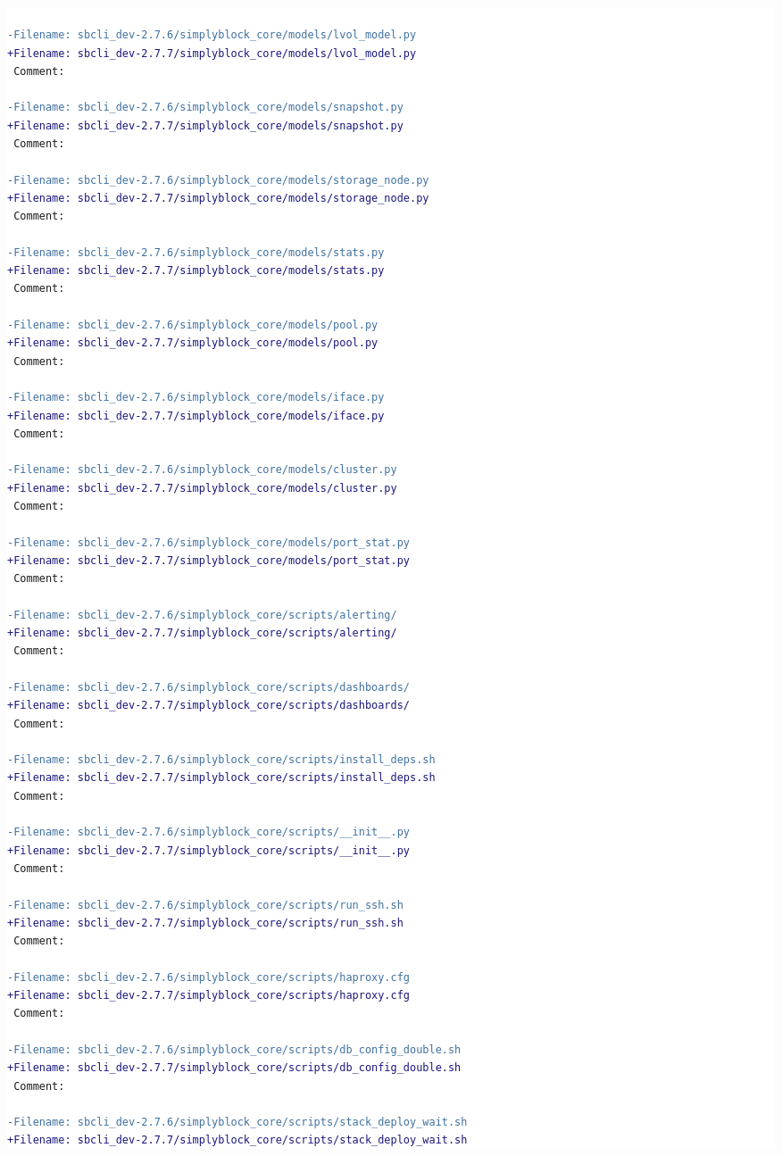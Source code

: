 ```diff
 
-Filename: sbcli_dev-2.7.6/simplyblock_core/models/lvol_model.py
+Filename: sbcli_dev-2.7.7/simplyblock_core/models/lvol_model.py
 Comment: 
 
-Filename: sbcli_dev-2.7.6/simplyblock_core/models/snapshot.py
+Filename: sbcli_dev-2.7.7/simplyblock_core/models/snapshot.py
 Comment: 
 
-Filename: sbcli_dev-2.7.6/simplyblock_core/models/storage_node.py
+Filename: sbcli_dev-2.7.7/simplyblock_core/models/storage_node.py
 Comment: 
 
-Filename: sbcli_dev-2.7.6/simplyblock_core/models/stats.py
+Filename: sbcli_dev-2.7.7/simplyblock_core/models/stats.py
 Comment: 
 
-Filename: sbcli_dev-2.7.6/simplyblock_core/models/pool.py
+Filename: sbcli_dev-2.7.7/simplyblock_core/models/pool.py
 Comment: 
 
-Filename: sbcli_dev-2.7.6/simplyblock_core/models/iface.py
+Filename: sbcli_dev-2.7.7/simplyblock_core/models/iface.py
 Comment: 
 
-Filename: sbcli_dev-2.7.6/simplyblock_core/models/cluster.py
+Filename: sbcli_dev-2.7.7/simplyblock_core/models/cluster.py
 Comment: 
 
-Filename: sbcli_dev-2.7.6/simplyblock_core/models/port_stat.py
+Filename: sbcli_dev-2.7.7/simplyblock_core/models/port_stat.py
 Comment: 
 
-Filename: sbcli_dev-2.7.6/simplyblock_core/scripts/alerting/
+Filename: sbcli_dev-2.7.7/simplyblock_core/scripts/alerting/
 Comment: 
 
-Filename: sbcli_dev-2.7.6/simplyblock_core/scripts/dashboards/
+Filename: sbcli_dev-2.7.7/simplyblock_core/scripts/dashboards/
 Comment: 
 
-Filename: sbcli_dev-2.7.6/simplyblock_core/scripts/install_deps.sh
+Filename: sbcli_dev-2.7.7/simplyblock_core/scripts/install_deps.sh
 Comment: 
 
-Filename: sbcli_dev-2.7.6/simplyblock_core/scripts/__init__.py
+Filename: sbcli_dev-2.7.7/simplyblock_core/scripts/__init__.py
 Comment: 
 
-Filename: sbcli_dev-2.7.6/simplyblock_core/scripts/run_ssh.sh
+Filename: sbcli_dev-2.7.7/simplyblock_core/scripts/run_ssh.sh
 Comment: 
 
-Filename: sbcli_dev-2.7.6/simplyblock_core/scripts/haproxy.cfg
+Filename: sbcli_dev-2.7.7/simplyblock_core/scripts/haproxy.cfg
 Comment: 
 
-Filename: sbcli_dev-2.7.6/simplyblock_core/scripts/db_config_double.sh
+Filename: sbcli_dev-2.7.7/simplyblock_core/scripts/db_config_double.sh
 Comment: 
 
-Filename: sbcli_dev-2.7.6/simplyblock_core/scripts/stack_deploy_wait.sh
+Filename: sbcli_dev-2.7.7/simplyblock_core/scripts/stack_deploy_wait.sh
```